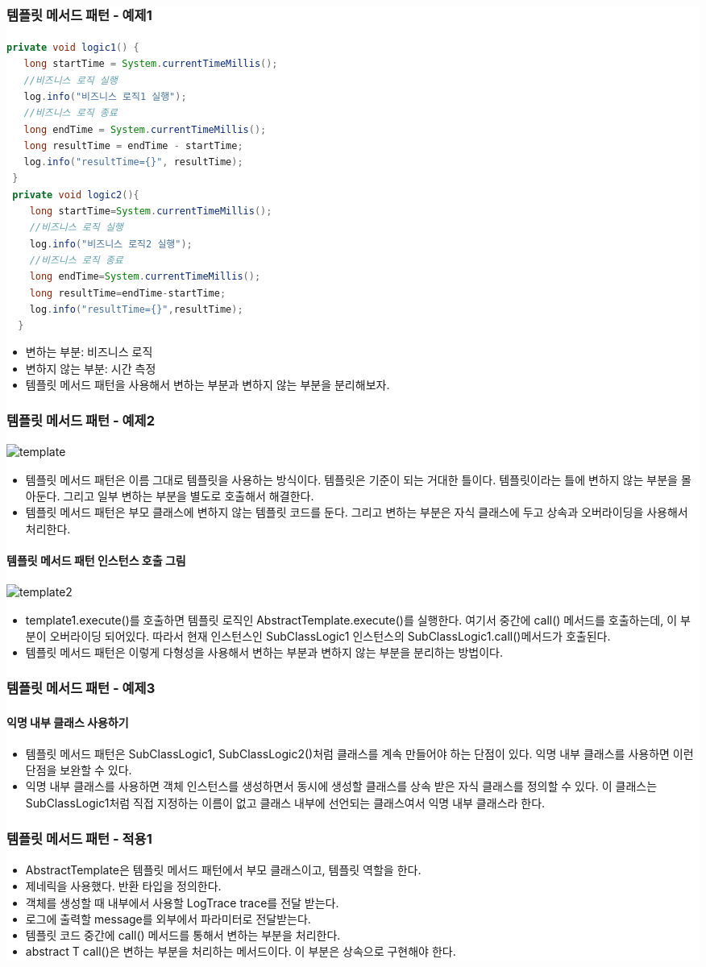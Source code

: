 ### 템플릿 메서드 패턴 - 예제1
```java
private void logic1() {
   long startTime = System.currentTimeMillis();
   //비즈니스 로직 실행
   log.info("비즈니스 로직1 실행");
   //비즈니스 로직 종료
   long endTime = System.currentTimeMillis();
   long resultTime = endTime - startTime;
   log.info("resultTime={}", resultTime);
 }
 private void logic2(){
    long startTime=System.currentTimeMillis();
    //비즈니스 로직 실행
    log.info("비즈니스 로직2 실행");
    //비즈니스 로직 종료
    long endTime=System.currentTimeMillis();
    long resultTime=endTime-startTime;
    log.info("resultTime={}",resultTime);
  }
```
- 변하는 부분: 비즈니스 로직
- 변하지 않는 부분: 시간 측정
- 템플릿 메서드 패턴을 사용해서 변하는 부분과 변하지 않는 부분을 분리해보자.

### 템플릿 메서드 패턴 - 예제2
![template](https://user-images.githubusercontent.com/62706198/183289621-a3f4f0af-dc72-4c91-98fe-786b64d800cf.JPG)
- 템플릿 메서드 패턴은 이름 그대로 템플릿을 사용하는 방식이다. 템플릿은 기준이 되는 거대한 틀이다. 템플릿이라는 틀에 변하지 않는 부분을 몰아둔다. 그리고 일부 변하는 부분을 별도로 호출해서 해결한다.
- 템플릿 메서드 패턴은 부모 클래스에 변하지 않는 템플릿 코드를 둔다. 그리고 변하는 부분은 자식 클래스에 두고 상속과 오버라이딩을 사용해서 처리한다.
  
#### 템플릿 메서드 패턴 인스턴스 호출 그림
![template2](https://user-images.githubusercontent.com/62706198/183290203-6480ebfa-4e16-4feb-b0dd-424d06c06bef.JPG)
- template1.execute()를 호출하면 템플릿 로직인 AbstractTemplate.execute()를 실행한다. 여기서 중간에 call() 메서드를 호출하는데, 이 부분이 오버라이딩 되어있다. 따라서 현재 인스턴스인 SubClassLogic1 인스턴스의 SubClassLogic1.call()메서드가 호출된다.
- 템플릿 메서드 패턴은 이렇게 다형성을 사용해서 변하는 부분과 변하지 않는 부분을 분리하는 방법이다.

### 템플릿 메서드 패턴 - 예제3

#### 익명 내부 클래스 사용하기
- 템플릿 메서드 패턴은 SubClassLogic1, SubClassLogic2()처럼 클래스를 계속 만들어야 하는 단점이 있다. 익명 내부 클래스를 사용하면 이런 단점을 보완할 수 있다.
- 익명 내부 클래스를 사용하면 객체 인스턴스를 생성하면서 동시에 생성할 클래스를 상속 받은 자식 클래스를 정의할 수 있다. 이 클래스는 SubClassLogic1처럼 직접 지정하는 이름이 없고 클래스 내부에 선언되는 클래스여서 익명 내부 클래스라 한다.


### 템플릿 메서드 패턴 - 적용1
- AbstractTemplate은 템플릿 메서드 패턴에서 부모 클래스이고, 템플릿 역할을 한다.
- <T> 제네릭을 사용했다. 반환 타입을 정의한다.
- 객체를 생성할 때 내부에서 사용할 LogTrace trace를 전달 받는다.
- 로그에 출력할 message를 외부에서 파라미터로 전달받는다.
- 템플릿 코드 중간에 call() 메서드를 통해서 변하는 부분을 처리한다.
- abstract T call()은 변하는 부분을 처리하는 메서드이다. 이 부분은 상속으로 구현해야 한다.
